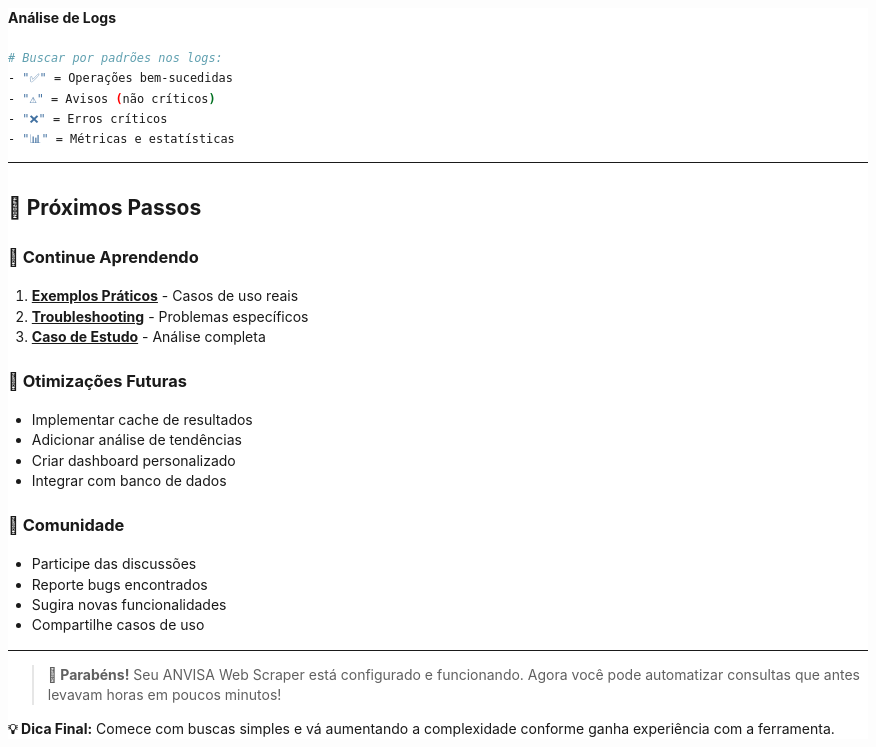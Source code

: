 #### **Análise de Logs**
```bash
# Buscar por padrões nos logs:
- "✅" = Operações bem-sucedidas
- "⚠️" = Avisos (não críticos)
- "❌" = Erros críticos
- "📊" = Métricas e estatísticas
```

---

## 🎯 Próximos Passos

### 📖 **Continue Aprendendo**
1. **[Exemplos Práticos](Exemplos-Uso.md)** - Casos de uso reais
2. **[Troubleshooting](Troubleshooting.md)** - Problemas específicos
3. **[Caso de Estudo](Caso-Estudo-Dipirona.md)** - Análise completa

### 🚀 **Otimizações Futuras**
- Implementar cache de resultados
- Adicionar análise de tendências
- Criar dashboard personalizado
- Integrar com banco de dados

### 🤝 **Comunidade**
- Participe das discussões
- Reporte bugs encontrados
- Sugira novas funcionalidades
- Compartilhe casos de uso

---

> **🎉 Parabéns!** Seu ANVISA Web Scraper está configurado e funcionando. Agora você pode automatizar consultas que antes levavam horas em poucos minutos!

**💡 Dica Final:** Comece com buscas simples e vá aumentando a complexidade conforme ganha experiência com a ferramenta.
